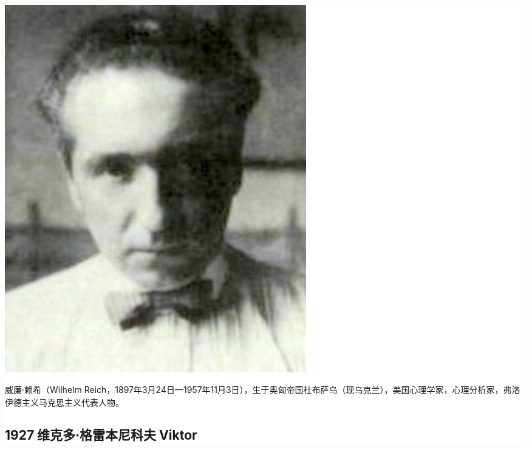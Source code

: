![](assets/1897reich.png)

威廉·赖希（Wilhelm Reich，1897年3月24日—1957年11月3日），生于奥匈帝国杜布萨乌（现乌克兰），美国心理学家，心理分析家，弗洛伊德主义马克思主义代表人物。

## 1927 维克多·格雷本尼科夫 Viktor

